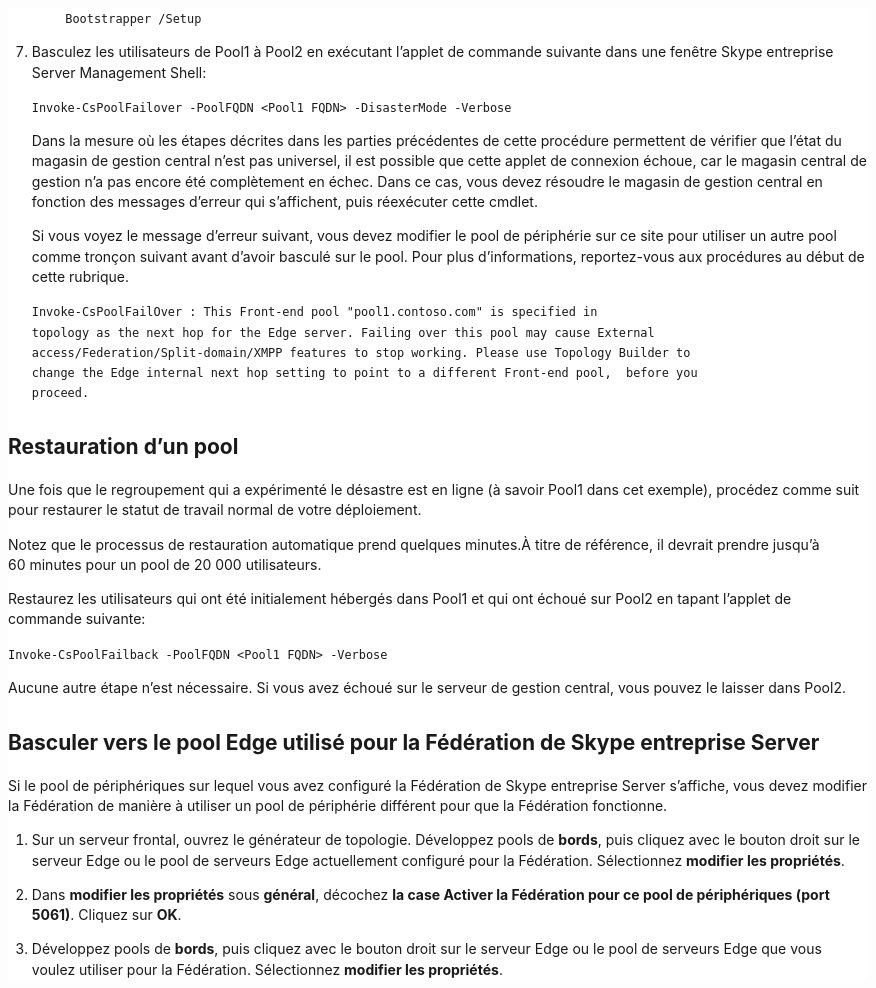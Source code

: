             Bootstrapper /Setup 

7.  Basculez les utilisateurs de Pool1 à Pool2 en exécutant l’applet de commande suivante dans une fenêtre Skype entreprise Server Management Shell:
    
        Invoke-CsPoolFailover -PoolFQDN <Pool1 FQDN> -DisasterMode -Verbose
    
    Dans la mesure où les étapes décrites dans les parties précédentes de cette procédure permettent de vérifier que l’état du magasin de gestion central n’est pas universel, il est possible que cette applet de connexion échoue, car le magasin central de gestion n’a pas encore été complètement en échec. Dans ce cas, vous devez résoudre le magasin de gestion central en fonction des messages d’erreur qui s’affichent, puis réexécuter cette cmdlet.
    
    Si vous voyez le message d’erreur suivant, vous devez modifier le pool de périphérie sur ce site pour utiliser un autre pool comme tronçon suivant avant d’avoir basculé sur le pool. Pour plus d’informations, reportez-vous aux procédures au début de cette rubrique.
    
        Invoke-CsPoolFailOver : This Front-end pool "pool1.contoso.com" is specified in
        topology as the next hop for the Edge server. Failing over this pool may cause External
        access/Federation/Split-domain/XMPP features to stop working. Please use Topology Builder to
        change the Edge internal next hop setting to point to a different Front-end pool,  before you
        proceed.


## <a name="fail-back-a-pool"></a>Restauration d’un pool

Une fois que le regroupement qui a expérimenté le désastre est en ligne (à savoir Pool1 dans cet exemple), procédez comme suit pour restaurer le statut de travail normal de votre déploiement.

Notez que le processus de restauration automatique prend quelques minutes.À titre de référence, il devrait prendre jusqu’à 60 minutes pour un pool de 20 000 utilisateurs.

Restaurez les utilisateurs qui ont été initialement hébergés dans Pool1 et qui ont échoué sur Pool2 en tapant l’applet de commande suivante:
    
    Invoke-CsPoolFailback -PoolFQDN <Pool1 FQDN> -Verbose

Aucune autre étape n’est nécessaire. Si vous avez échoué sur le serveur de gestion central, vous pouvez le laisser dans Pool2.

## <a name="fail-over-the-edge-pool-used-for-skype-for-business-server-federation"></a>Basculer vers le pool Edge utilisé pour la Fédération de Skype entreprise Server 

Si le pool de périphériques sur lequel vous avez configuré la Fédération de Skype entreprise Server s’affiche, vous devez modifier la Fédération de manière à utiliser un pool de périphérie différent pour que la Fédération fonctionne.

1.  Sur un serveur frontal, ouvrez le générateur de topologie. Développez pools de **bords**, puis cliquez avec le bouton droit sur le serveur Edge ou le pool de serveurs Edge actuellement configuré pour la Fédération. Sélectionnez **modifier les propriétés**.

2.  Dans **modifier les propriétés** sous **général**, décochez **la case Activer la Fédération pour ce pool de périphériques (port 5061)**. Cliquez sur **OK**.

3.  Développez pools de **bords**, puis cliquez avec le bouton droit sur le serveur Edge ou le pool de serveurs Edge que vous voulez utiliser pour la Fédération. Sélectionnez **modifier les propriétés**.
